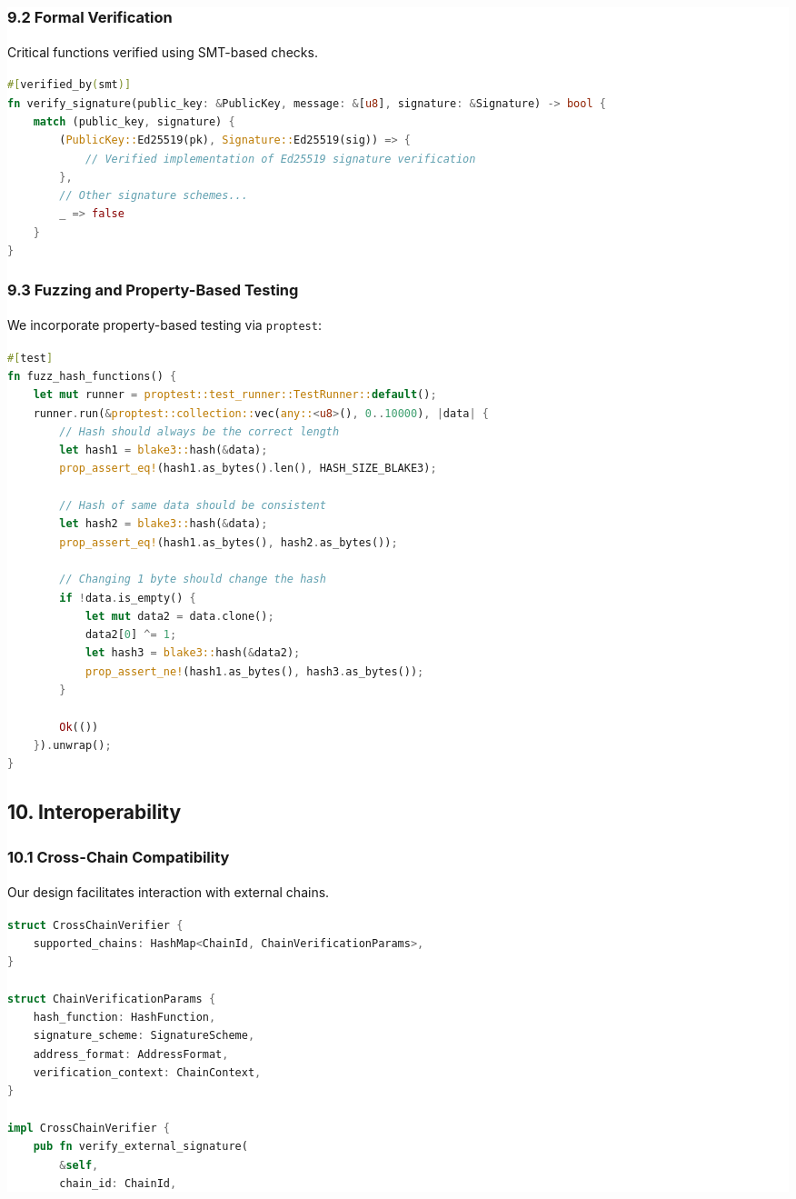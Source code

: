 ### 9.2 Formal Verification
Critical functions verified using SMT-based checks.
```rust
#[verified_by(smt)]
fn verify_signature(public_key: &PublicKey, message: &[u8], signature: &Signature) -> bool {
    match (public_key, signature) {
        (PublicKey::Ed25519(pk), Signature::Ed25519(sig)) => {
            // Verified implementation of Ed25519 signature verification
        },
        // Other signature schemes...
        _ => false
    }
}
```

### 9.3 Fuzzing and Property-Based Testing
We incorporate property-based testing via `proptest`:
```rust
#[test]
fn fuzz_hash_functions() {
    let mut runner = proptest::test_runner::TestRunner::default();
    runner.run(&proptest::collection::vec(any::<u8>(), 0..10000), |data| {
        // Hash should always be the correct length
        let hash1 = blake3::hash(&data);
        prop_assert_eq!(hash1.as_bytes().len(), HASH_SIZE_BLAKE3);
        
        // Hash of same data should be consistent
        let hash2 = blake3::hash(&data);
        prop_assert_eq!(hash1.as_bytes(), hash2.as_bytes());
        
        // Changing 1 byte should change the hash
        if !data.is_empty() {
            let mut data2 = data.clone();
            data2[0] ^= 1;
            let hash3 = blake3::hash(&data2);
            prop_assert_ne!(hash1.as_bytes(), hash3.as_bytes());
        }
        
        Ok(())
    }).unwrap();
}
```

## 10. Interoperability

### 10.1 Cross-Chain Compatibility
Our design facilitates interaction with external chains.
```rust
struct CrossChainVerifier {
    supported_chains: HashMap<ChainId, ChainVerificationParams>,
}

struct ChainVerificationParams {
    hash_function: HashFunction,
    signature_scheme: SignatureScheme,
    address_format: AddressFormat,
    verification_context: ChainContext,
}

impl CrossChainVerifier {
    pub fn verify_external_signature(
        &self,
        chain_id: ChainId,
```